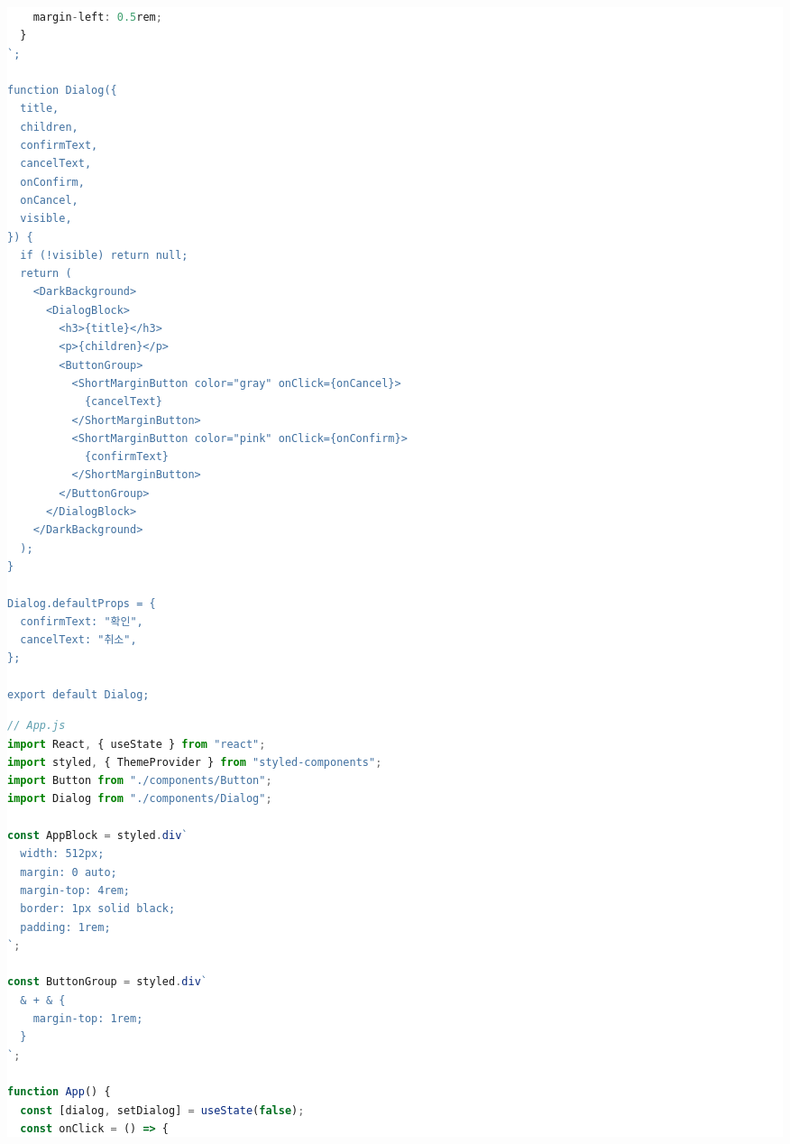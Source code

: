 ```js
    margin-left: 0.5rem;
  }
`;

function Dialog({
  title,
  children,
  confirmText,
  cancelText,
  onConfirm,
  onCancel,
  visible,
}) {
  if (!visible) return null;
  return (
    <DarkBackground>
      <DialogBlock>
        <h3>{title}</h3>
        <p>{children}</p>
        <ButtonGroup>
          <ShortMarginButton color="gray" onClick={onCancel}>
            {cancelText}
          </ShortMarginButton>
          <ShortMarginButton color="pink" onClick={onConfirm}>
            {confirmText}
          </ShortMarginButton>
        </ButtonGroup>
      </DialogBlock>
    </DarkBackground>
  );
}

Dialog.defaultProps = {
  confirmText: "확인",
  cancelText: "취소",
};

export default Dialog;
```

```js
// App.js
import React, { useState } from "react";
import styled, { ThemeProvider } from "styled-components";
import Button from "./components/Button";
import Dialog from "./components/Dialog";

const AppBlock = styled.div`
  width: 512px;
  margin: 0 auto;
  margin-top: 4rem;
  border: 1px solid black;
  padding: 1rem;
`;

const ButtonGroup = styled.div`
  & + & {
    margin-top: 1rem;
  }
`;

function App() {
  const [dialog, setDialog] = useState(false);
  const onClick = () => {
```